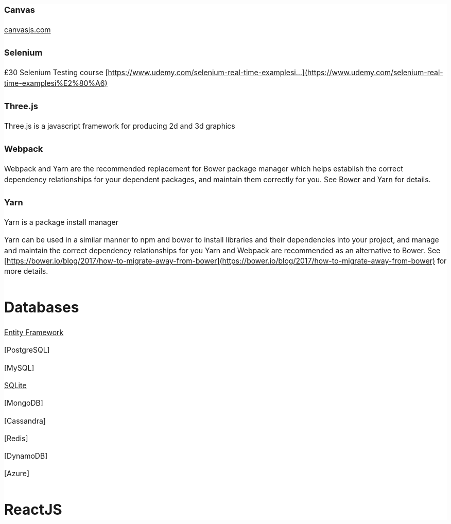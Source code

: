 ### Canvas

[canvasjs.com](http://canvasjs.com/)

### Selenium

£30 Selenium Testing course [https://www.udemy.com/selenium-real-time-examplesi…](https://www.udemy.com/selenium-real-time-examplesi%E2%80%A6)

### Three.js

Three.js is a javascript framework for producing 2d and 3d graphics

### Webpack

Webpack and Yarn are the recommended replacement for Bower package manager which helps establish the correct dependency relationships for your dependent packages, and maintain them correctly for you. See <a href="#bower">Bower</a> and <a href="#yarn">Yarn</a> for details.

### Yarn

Yarn is a package install manager

Yarn can be used in a similar manner to npm and bower to install libraries and their dependencies into your project, and manage and maintain the correct dependency relationships for you
Yarn and Webpack are recommended as an alternative to Bower. See <a href="[https://bower.io/blog/2017/how-to-migrate-away-from-bower](https://bower.io/blog/2017/how-to-migrate-away-from-bower)">[https://bower.io/blog/2017/how-to-migrate-away-from-bower](https://bower.io/blog/2017/how-to-migrate-away-from-bower)</a> for more details.

# Databases

[Entity Framework](notion://www.notion.so/philanderson888/Random-Programming-Notes-8000-lines-ceef083f617f4874b048d248238f1f3c#entity-framework)

[PostgreSQL]

[MySQL]

[SQLite](notion://www.notion.so/philanderson888/Random-Programming-Notes-8000-lines-ceef083f617f4874b048d248238f1f3c#sqlite)

[MongoDB]

[Cassandra]

[Redis]

[DynamoDB]

[Azure]

# ReactJS
